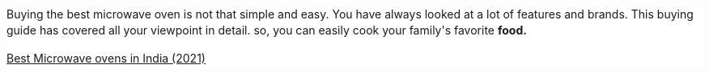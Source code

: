 Buying the best microwave oven is not that simple and easy. You have always looked at a lot of features and brands. This buying guide has covered all your viewpoint in detail. so, you can easily cook your family's favorite **food.**

[Best Microwave ovens in India (2021)](https://www.gkgud.com/best-induction-stove/)